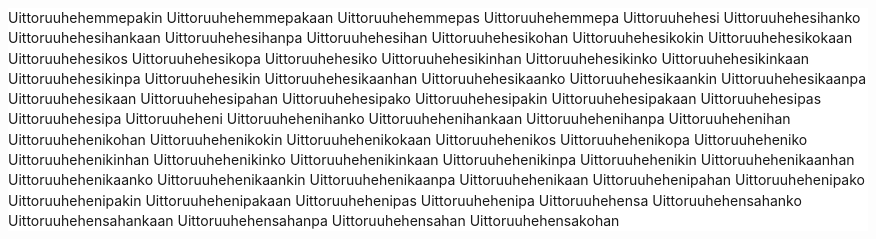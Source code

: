Uittoruuhehemmepakin
Uittoruuhehemmepakaan
Uittoruuhehemmepas
Uittoruuhehemmepa
Uittoruuhehesi
Uittoruuhehesihanko
Uittoruuhehesihankaan
Uittoruuhehesihanpa
Uittoruuhehesihan
Uittoruuhehesikohan
Uittoruuhehesikokin
Uittoruuhehesikokaan
Uittoruuhehesikos
Uittoruuhehesikopa
Uittoruuhehesiko
Uittoruuhehesikinhan
Uittoruuhehesikinko
Uittoruuhehesikinkaan
Uittoruuhehesikinpa
Uittoruuhehesikin
Uittoruuhehesikaanhan
Uittoruuhehesikaanko
Uittoruuhehesikaankin
Uittoruuhehesikaanpa
Uittoruuhehesikaan
Uittoruuhehesipahan
Uittoruuhehesipako
Uittoruuhehesipakin
Uittoruuhehesipakaan
Uittoruuhehesipas
Uittoruuhehesipa
Uittoruuheheni
Uittoruuhehenihanko
Uittoruuhehenihankaan
Uittoruuhehenihanpa
Uittoruuhehenihan
Uittoruuhehenikohan
Uittoruuhehenikokin
Uittoruuhehenikokaan
Uittoruuhehenikos
Uittoruuhehenikopa
Uittoruuheheniko
Uittoruuhehenikinhan
Uittoruuhehenikinko
Uittoruuhehenikinkaan
Uittoruuhehenikinpa
Uittoruuhehenikin
Uittoruuhehenikaanhan
Uittoruuhehenikaanko
Uittoruuhehenikaankin
Uittoruuhehenikaanpa
Uittoruuhehenikaan
Uittoruuhehenipahan
Uittoruuhehenipako
Uittoruuhehenipakin
Uittoruuhehenipakaan
Uittoruuhehenipas
Uittoruuhehenipa
Uittoruuhehensa
Uittoruuhehensahanko
Uittoruuhehensahankaan
Uittoruuhehensahanpa
Uittoruuhehensahan
Uittoruuhehensakohan